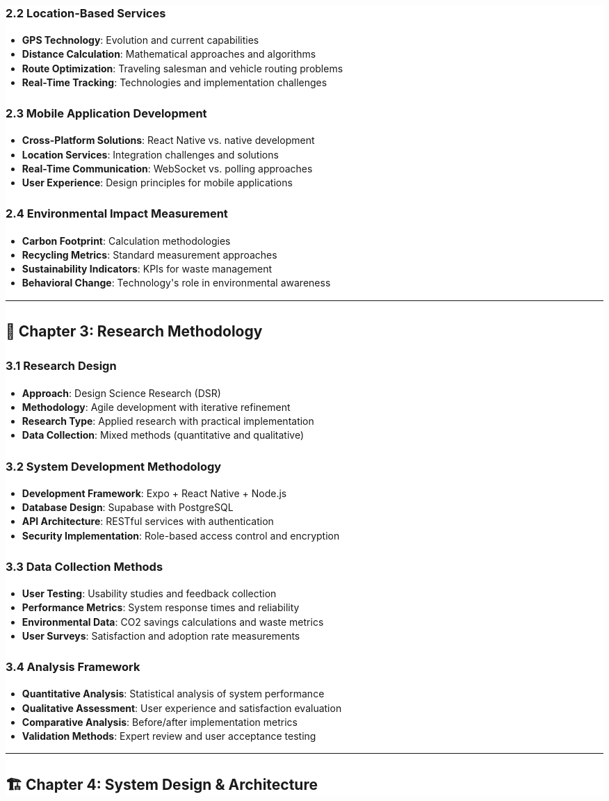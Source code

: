 ### 2.2 Location-Based Services
- **GPS Technology**: Evolution and current capabilities
- **Distance Calculation**: Mathematical approaches and algorithms
- **Route Optimization**: Traveling salesman and vehicle routing problems
- **Real-Time Tracking**: Technologies and implementation challenges

### 2.3 Mobile Application Development
- **Cross-Platform Solutions**: React Native vs. native development
- **Location Services**: Integration challenges and solutions
- **Real-Time Communication**: WebSocket vs. polling approaches
- **User Experience**: Design principles for mobile applications

### 2.4 Environmental Impact Measurement
- **Carbon Footprint**: Calculation methodologies
- **Recycling Metrics**: Standard measurement approaches
- **Sustainability Indicators**: KPIs for waste management
- **Behavioral Change**: Technology's role in environmental awareness

---

## 🔬 **Chapter 3: Research Methodology**

### 3.1 Research Design
- **Approach**: Design Science Research (DSR)
- **Methodology**: Agile development with iterative refinement
- **Research Type**: Applied research with practical implementation
- **Data Collection**: Mixed methods (quantitative and qualitative)

### 3.2 System Development Methodology
- **Development Framework**: Expo + React Native + Node.js
- **Database Design**: Supabase with PostgreSQL
- **API Architecture**: RESTful services with authentication
- **Security Implementation**: Role-based access control and encryption

### 3.3 Data Collection Methods
- **User Testing**: Usability studies and feedback collection
- **Performance Metrics**: System response times and reliability
- **Environmental Data**: CO2 savings calculations and waste metrics
- **User Surveys**: Satisfaction and adoption rate measurements

### 3.4 Analysis Framework
- **Quantitative Analysis**: Statistical analysis of system performance
- **Qualitative Assessment**: User experience and satisfaction evaluation
- **Comparative Analysis**: Before/after implementation metrics
- **Validation Methods**: Expert review and user acceptance testing

---

## 🏗️ **Chapter 4: System Design & Architecture**
